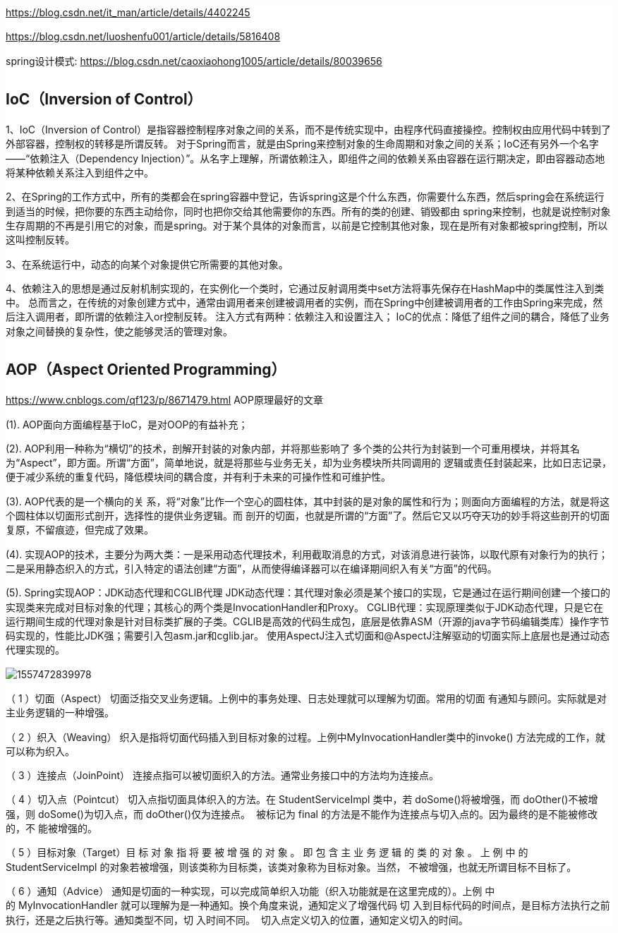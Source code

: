 <https://blog.csdn.net/it_man/article/details/4402245>

<https://blog.csdn.net/luoshenfu001/article/details/5816408>

spring设计模式: https://blog.csdn.net/caoxiaohong1005/article/details/80039656

## IoC（Inversion of Control）  

 1、IoC（Inversion of Control）是指容器控制程序对象之间的关系，而不是传统实现中，由程序代码直接操控。控制权由应用代码中转到了外部容器，控制权的转移是所谓反转。 对于Spring而言，就是由Spring来控制对象的生命周期和对象之间的关系；IoC还有另外一个名字——“依赖注入（Dependency Injection）”。从名字上理解，所谓依赖注入，即组件之间的依赖关系由容器在运行期决定，即由容器动态地将某种依赖关系注入到组件之中。  

2、在Spring的工作方式中，所有的类都会在spring容器中登记，告诉spring这是个什么东西，你需要什么东西，然后spring会在系统运行到适当的时候，把你要的东西主动给你，同时也把你交给其他需要你的东西。所有的类的创建、销毁都由 spring来控制，也就是说控制对象生存周期的不再是引用它的对象，而是spring。对于某个具体的对象而言，以前是它控制其他对象，现在是所有对象都被spring控制，所以这叫控制反转。

3、在系统运行中，动态的向某个对象提供它所需要的其他对象。  

4、依赖注入的思想是通过反射机制实现的，在实例化一个类时，它通过反射调用类中set方法将事先保存在HashMap中的类属性注入到类中。 总而言之，在传统的对象创建方式中，通常由调用者来创建被调用者的实例，而在Spring中创建被调用者的工作由Spring来完成，然后注入调用者，即所谓的依赖注入or控制反转。 注入方式有两种：依赖注入和设置注入； IoC的优点：降低了组件之间的耦合，降低了业务对象之间替换的复杂性，使之能够灵活的管理对象。

## AOP（Aspect Oriented Programming）

https://www.cnblogs.com/qf123/p/8671479.html AOP原理最好的文章

(1). AOP面向方面编程基于IoC，是对OOP的有益补充；

(2). AOP利用一种称为“横切”的技术，剖解开封装的对象内部，并将那些影响了 多个类的公共行为封装到一个可重用模块，并将其名为“Aspect”，即方面。所谓“方面”，简单地说，就是将那些与业务无关，却为业务模块所共同调用的 逻辑或责任封装起来，比如日志记录，便于减少系统的重复代码，降低模块间的耦合度，并有利于未来的可操作性和可维护性。

(3). AOP代表的是一个横向的关 系，将“对象”比作一个空心的圆柱体，其中封装的是对象的属性和行为；则面向方面编程的方法，就是将这个圆柱体以切面形式剖开，选择性的提供业务逻辑。而 剖开的切面，也就是所谓的“方面”了。然后它又以巧夺天功的妙手将这些剖开的切面复原，不留痕迹，但完成了效果。

(4). 实现AOP的技术，主要分为两大类：一是采用动态代理技术，利用截取消息的方式，对该消息进行装饰，以取代原有对象行为的执行；二是采用静态织入的方式，引入特定的语法创建“方面”，从而使得编译器可以在编译期间织入有关“方面”的代码。

(5). Spring实现AOP：JDK动态代理和CGLIB代理 JDK动态代理：其代理对象必须是某个接口的实现，它是通过在运行期间创建一个接口的实现类来完成对目标对象的代理；其核心的两个类是InvocationHandler和Proxy。 CGLIB代理：实现原理类似于JDK动态代理，只是它在运行期间生成的代理对象是针对目标类扩展的子类。CGLIB是高效的代码生成包，底层是依靠ASM（开源的java字节码编辑类库）操作字节码实现的，性能比JDK强；需要引入包asm.jar和cglib.jar。     使用AspectJ注入式切面和@AspectJ注解驱动的切面实际上底层也是通过动态代理实现的。

![1557472839978](../../%E6%A1%86%E6%9E%B6/Spring/assets/1557472839978.png)

（ 1 ）切面（Aspect） 切面泛指交叉业务逻辑。上例中的事务处理、日志处理就可以理解为切面。常用的切面 有通知与顾问。实际就是对主业务逻辑的一种增强。 

（ 2 ）织入（Weaving） 织入是指将切面代码插入到目标对象的过程。上例中MyInvocationHandler类中的invoke() 方法完成的工作，就可以称为织入。 

（ 3 ）连接点（JoinPoint） 连接点指可以被切面织入的方法。通常业务接口中的方法均为连接点。 

（ 4 ）切入点（Pointcut） 切入点指切面具体织入的方法。在 StudentServiceImpl 类中，若 doSome()将被增强，而 doOther()不被增强，则 doSome()为切入点，而 doOther()仅为连接点。  被标记为 final 的方法是不能作为连接点与切入点的。因为最终的是不能被修改的，不 能被增强的。 

（ 5 ）目标对象（Target）目 标 对 象 指 将 要 被 增 强 的 对 象 。 即 包 含 主 业 务 逻 辑 的 类 的 对 象 。 上 例 中 的 StudentServiceImpl 的对象若被增强，则该类称为目标类，该类对象称为目标对象。当然， 不被增强，也就无所谓目标不目标了。

 （ 6 ）通知（Advice） 通知是切面的一种实现，可以完成简单织入功能（织入功能就是在这里完成的）。上例 中的 MyInvocationHandler 就可以理解为是一种通知。换个角度来说，通知定义了增强代码 切 入到目标代码的时间点，是目标方法执行之前执行，还是之后执行等。通知类型不同，切 入时间不同。  切入点定义切入的位置，通知定义切入的时间。 
